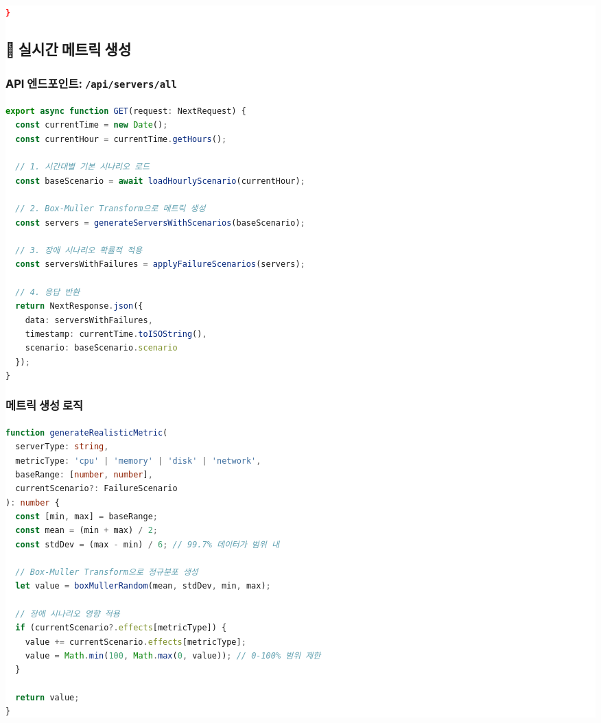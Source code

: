 ```json
}
```

## 🎯 실시간 메트릭 생성

### API 엔드포인트: `/api/servers/all`

```typescript
export async function GET(request: NextRequest) {
  const currentTime = new Date();
  const currentHour = currentTime.getHours();
  
  // 1. 시간대별 기본 시나리오 로드
  const baseScenario = await loadHourlyScenario(currentHour);
  
  // 2. Box-Muller Transform으로 메트릭 생성
  const servers = generateServersWithScenarios(baseScenario);
  
  // 3. 장애 시나리오 확률적 적용
  const serversWithFailures = applyFailureScenarios(servers);
  
  // 4. 응답 반환
  return NextResponse.json({
    data: serversWithFailures,
    timestamp: currentTime.toISOString(),
    scenario: baseScenario.scenario
  });
}
```

### 메트릭 생성 로직

```typescript
function generateRealisticMetric(
  serverType: string,
  metricType: 'cpu' | 'memory' | 'disk' | 'network',
  baseRange: [number, number],
  currentScenario?: FailureScenario
): number {
  const [min, max] = baseRange;
  const mean = (min + max) / 2;
  const stdDev = (max - min) / 6; // 99.7% 데이터가 범위 내
  
  // Box-Muller Transform으로 정규분포 생성
  let value = boxMullerRandom(mean, stdDev, min, max);
  
  // 장애 시나리오 영향 적용
  if (currentScenario?.effects[metricType]) {
    value += currentScenario.effects[metricType];
    value = Math.min(100, Math.max(0, value)); // 0-100% 범위 제한
  }
  
  return value;
}
```
